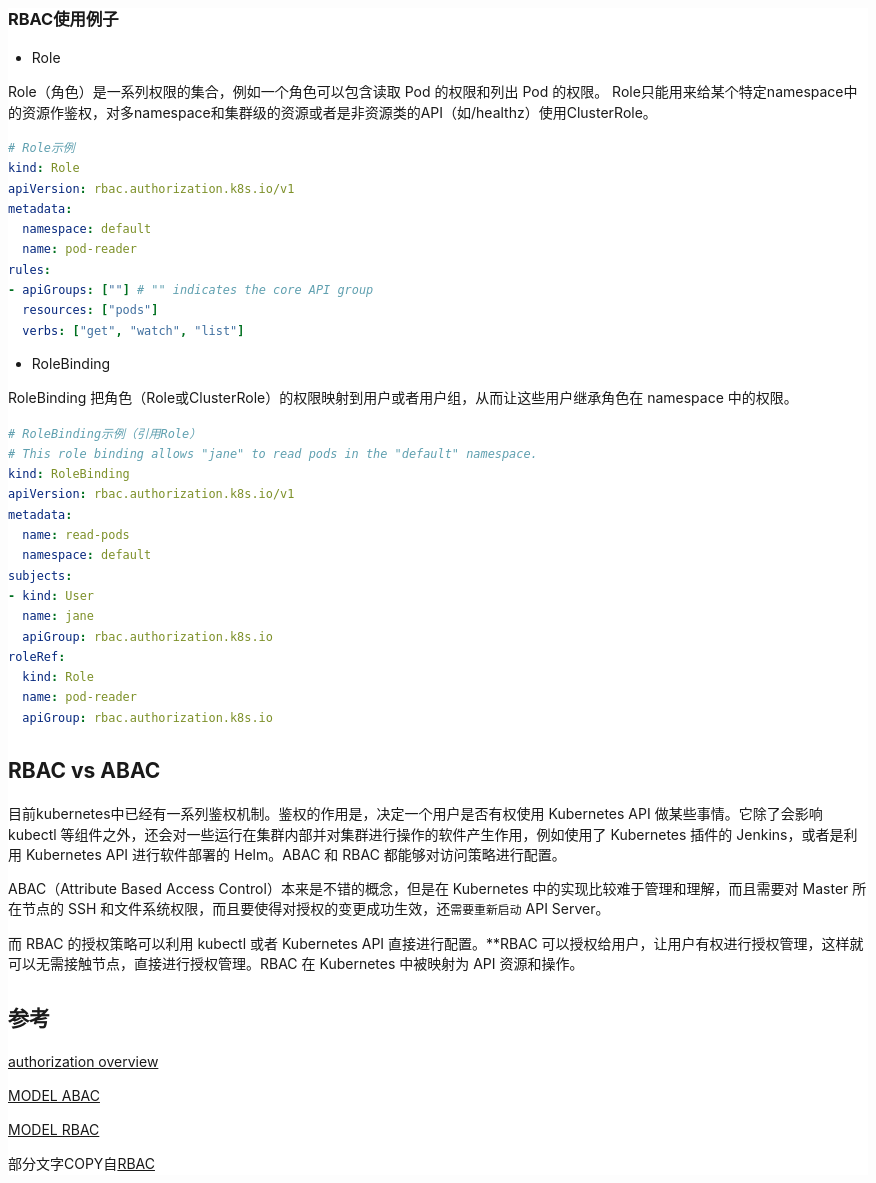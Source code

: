 ### RBAC使用例子
* Role

Role（角色）是一系列权限的集合，例如一个角色可以包含读取 Pod 的权限和列出 Pod 的权限。 
Role只能用来给某个特定namespace中的资源作鉴权，对多namespace和集群级的资源或者是非资源类的API（如/healthz）使用ClusterRole。

```yaml
# Role示例
kind: Role
apiVersion: rbac.authorization.k8s.io/v1
metadata:
  namespace: default
  name: pod-reader
rules:
- apiGroups: [""] # "" indicates the core API group
  resources: ["pods"]
  verbs: ["get", "watch", "list"]
```

* RoleBinding

RoleBinding 把角色（Role或ClusterRole）的权限映射到用户或者用户组，从而让这些用户继承角色在 namespace 中的权限。 
```yaml
# RoleBinding示例（引用Role）
# This role binding allows "jane" to read pods in the "default" namespace.
kind: RoleBinding
apiVersion: rbac.authorization.k8s.io/v1
metadata:
  name: read-pods
  namespace: default
subjects:
- kind: User
  name: jane
  apiGroup: rbac.authorization.k8s.io
roleRef:
  kind: Role
  name: pod-reader
  apiGroup: rbac.authorization.k8s.io
```

## RBAC vs ABAC
目前kubernetes中已经有一系列鉴权机制。鉴权的作用是，决定一个用户是否有权使用 Kubernetes API 做某些事情。它除了会影响 kubectl 等组件之外，还会对一些运行在集群内部并对集群进行操作的软件产生作用，例如使用了 Kubernetes 插件的 Jenkins，或者是利用 Kubernetes API 进行软件部署的 Helm。ABAC 和 RBAC 都能够对访问策略进行配置。

ABAC（Attribute Based Access Control）本来是不错的概念，但是在 Kubernetes 中的实现比较难于管理和理解，而且需要对 Master 所在节点的 SSH 和文件系统权限，而且要使得对授权的变更成功生效，还`需要重新启动` API Server。

而 RBAC 的授权策略可以利用 kubectl 或者 Kubernetes API 直接进行配置。**RBAC 可以授权给用户，让用户有权进行授权管理，这样就可以无需接触节点，直接进行授权管理。RBAC 在 Kubernetes 中被映射为 API 资源和操作。

## 参考
[authorization overview](https://kubernetes.io/docs/admin/authorization/)

[MODEL ABAC](https://kubernetes.io/docs/admin/authorization/abac/)

[MODEL RBAC](https://kubernetes.io/docs/admin/authorization/rbac/)

部分文字COPY自[RBAC](https://github.com/feiskyer/kubernetes-handbook/blob/master/plugins/rbac.md)
